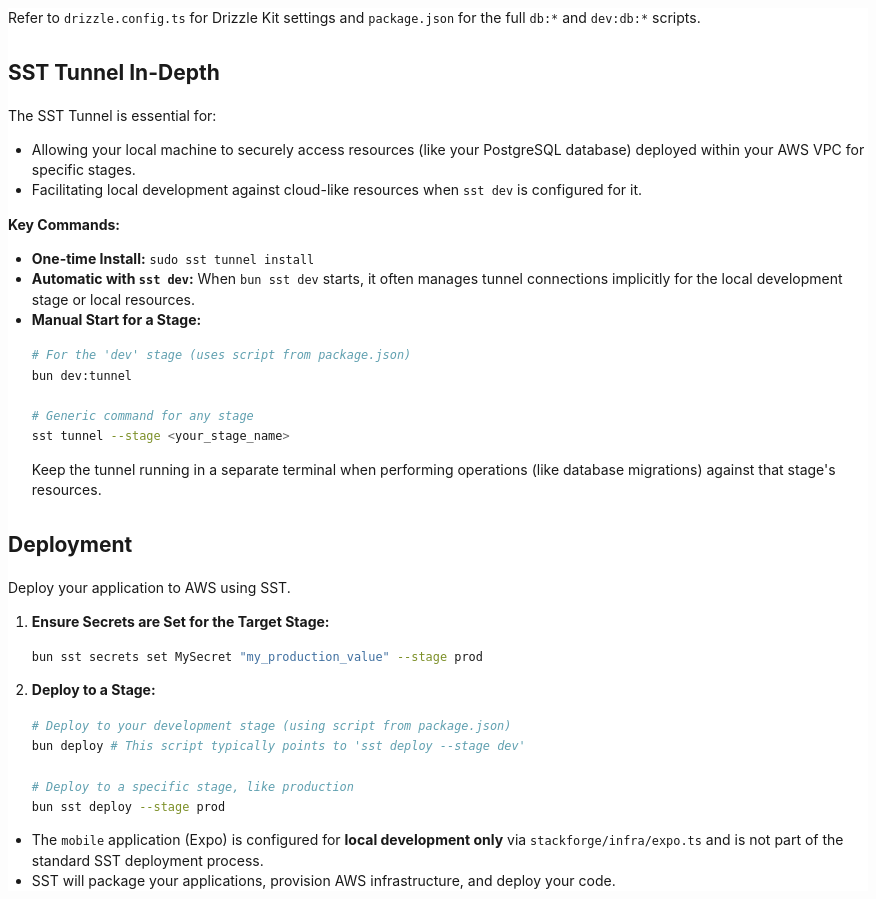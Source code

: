 Refer to `drizzle.config.ts` for Drizzle Kit settings and `package.json` for the full `db:*` and `dev:db:*` scripts.

## SST Tunnel In-Depth

The SST Tunnel is essential for:
*   Allowing your local machine to securely access resources (like your PostgreSQL database) deployed within your AWS VPC for specific stages.
*   Facilitating local development against cloud-like resources when `sst dev` is configured for it.

**Key Commands:**
*   **One-time Install:** `sudo sst tunnel install`
*   **Automatic with `sst dev`:** When `bun sst dev` starts, it often manages tunnel connections implicitly for the local development stage or local resources.
*   **Manual Start for a Stage:**
    ```bash
    # For the 'dev' stage (uses script from package.json)
    bun dev:tunnel

    # Generic command for any stage
    sst tunnel --stage <your_stage_name>
    ```
    Keep the tunnel running in a separate terminal when performing operations (like database migrations) against that stage's resources.

## Deployment

Deploy your application to AWS using SST.

1.  **Ensure Secrets are Set for the Target Stage:**
    ```bash
    bun sst secrets set MySecret "my_production_value" --stage prod
    ```

2.  **Deploy to a Stage:**
    ```bash
    # Deploy to your development stage (using script from package.json)
    bun deploy # This script typically points to 'sst deploy --stage dev'

    # Deploy to a specific stage, like production
    bun sst deploy --stage prod
    ```

*   The `mobile` application (Expo) is configured for **local development only** via `stackforge/infra/expo.ts` and is not part of the standard SST deployment process.
*   SST will package your applications, provision AWS infrastructure, and deploy your code.

